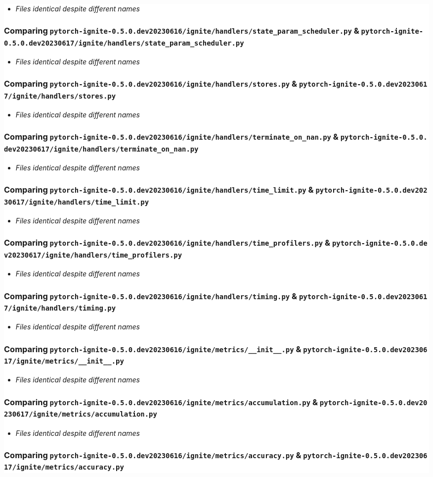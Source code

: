  * *Files identical despite different names*

### Comparing `pytorch-ignite-0.5.0.dev20230616/ignite/handlers/state_param_scheduler.py` & `pytorch-ignite-0.5.0.dev20230617/ignite/handlers/state_param_scheduler.py`

 * *Files identical despite different names*

### Comparing `pytorch-ignite-0.5.0.dev20230616/ignite/handlers/stores.py` & `pytorch-ignite-0.5.0.dev20230617/ignite/handlers/stores.py`

 * *Files identical despite different names*

### Comparing `pytorch-ignite-0.5.0.dev20230616/ignite/handlers/terminate_on_nan.py` & `pytorch-ignite-0.5.0.dev20230617/ignite/handlers/terminate_on_nan.py`

 * *Files identical despite different names*

### Comparing `pytorch-ignite-0.5.0.dev20230616/ignite/handlers/time_limit.py` & `pytorch-ignite-0.5.0.dev20230617/ignite/handlers/time_limit.py`

 * *Files identical despite different names*

### Comparing `pytorch-ignite-0.5.0.dev20230616/ignite/handlers/time_profilers.py` & `pytorch-ignite-0.5.0.dev20230617/ignite/handlers/time_profilers.py`

 * *Files identical despite different names*

### Comparing `pytorch-ignite-0.5.0.dev20230616/ignite/handlers/timing.py` & `pytorch-ignite-0.5.0.dev20230617/ignite/handlers/timing.py`

 * *Files identical despite different names*

### Comparing `pytorch-ignite-0.5.0.dev20230616/ignite/metrics/__init__.py` & `pytorch-ignite-0.5.0.dev20230617/ignite/metrics/__init__.py`

 * *Files identical despite different names*

### Comparing `pytorch-ignite-0.5.0.dev20230616/ignite/metrics/accumulation.py` & `pytorch-ignite-0.5.0.dev20230617/ignite/metrics/accumulation.py`

 * *Files identical despite different names*

### Comparing `pytorch-ignite-0.5.0.dev20230616/ignite/metrics/accuracy.py` & `pytorch-ignite-0.5.0.dev20230617/ignite/metrics/accuracy.py`
